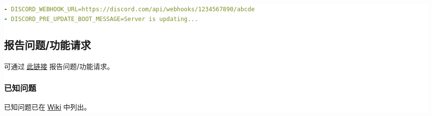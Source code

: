 ```yaml
- DISCORD_WEBHOOK_URL=https://discord.com/api/webhooks/1234567890/abcde
- DISCORD_PRE_UPDATE_BOOT_MESSAGE=Server is updating...
```

## 报告问题/功能请求

可通过 [此链接](https://github.com/thijsvanloef/palworld-server-docker/issues/new/choose) 报告问题/功能请求。

### 已知问题

已知问题已在 [Wiki](https://github.com/thijsvanloef/palworld-server-docker/wiki/Known-Issues) 中列出。
